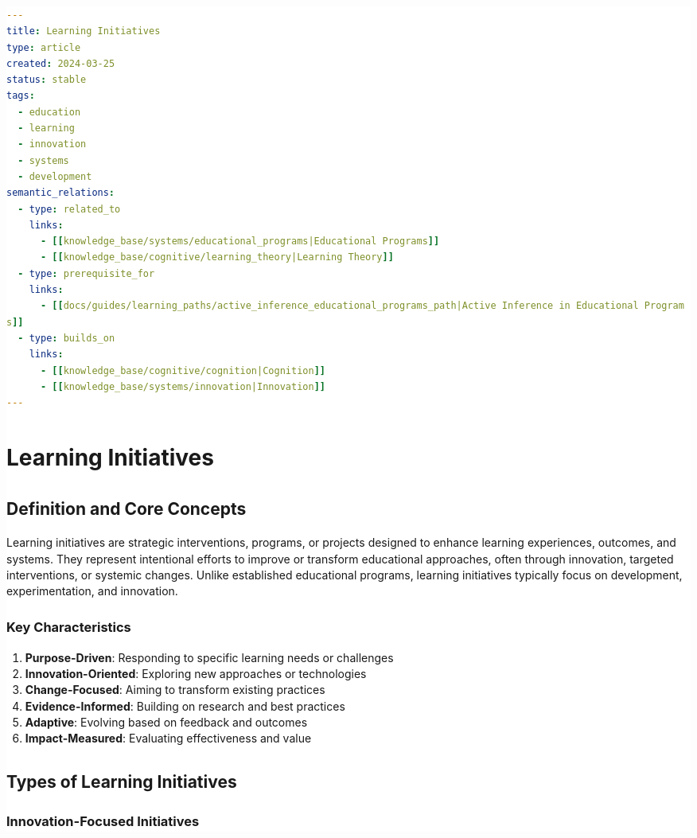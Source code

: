 ```yaml
---
title: Learning Initiatives
type: article
created: 2024-03-25
status: stable
tags:
  - education
  - learning
  - innovation
  - systems
  - development
semantic_relations:
  - type: related_to
    links:
      - [[knowledge_base/systems/educational_programs|Educational Programs]]
      - [[knowledge_base/cognitive/learning_theory|Learning Theory]]
  - type: prerequisite_for
    links:
      - [[docs/guides/learning_paths/active_inference_educational_programs_path|Active Inference in Educational Programs]]
  - type: builds_on
    links:
      - [[knowledge_base/cognitive/cognition|Cognition]]
      - [[knowledge_base/systems/innovation|Innovation]]
---
```


# Learning Initiatives

## Definition and Core Concepts

Learning initiatives are strategic interventions, programs, or projects designed to enhance learning experiences, outcomes, and systems. They represent intentional efforts to improve or transform educational approaches, often through innovation, targeted interventions, or systemic changes. Unlike established educational programs, learning initiatives typically focus on development, experimentation, and innovation.

### Key Characteristics

1. **Purpose-Driven**: Responding to specific learning needs or challenges
2. **Innovation-Oriented**: Exploring new approaches or technologies
3. **Change-Focused**: Aiming to transform existing practices
4. **Evidence-Informed**: Building on research and best practices
5. **Adaptive**: Evolving based on feedback and outcomes
6. **Impact-Measured**: Evaluating effectiveness and value

## Types of Learning Initiatives

### Innovation-Focused Initiatives
